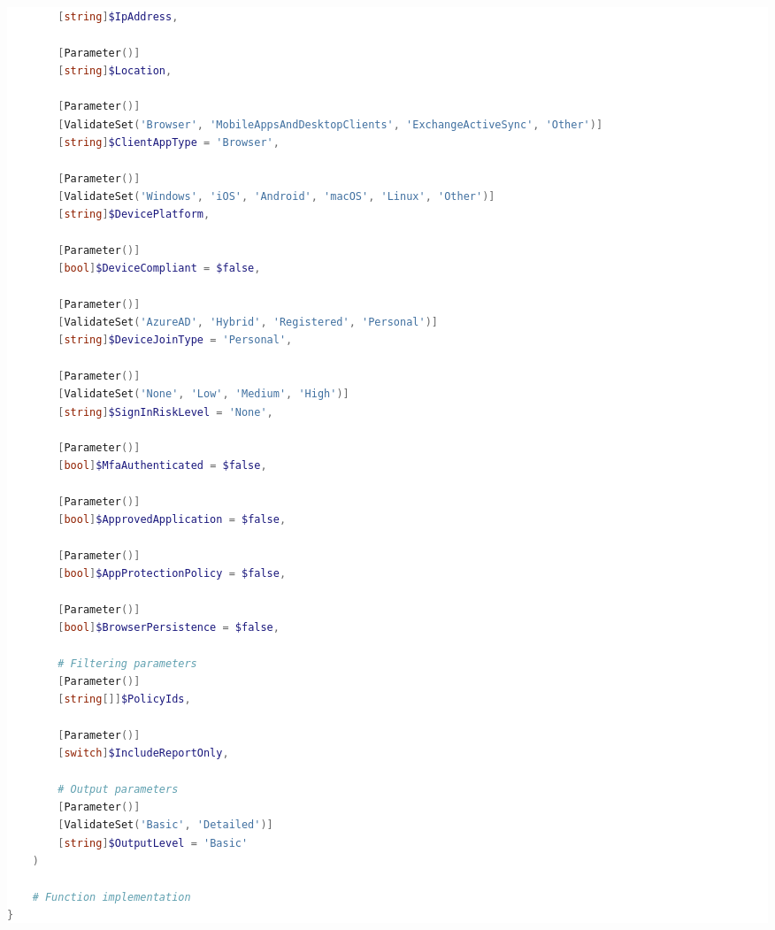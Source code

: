```powershell
        [string]$IpAddress,
        
        [Parameter()]
        [string]$Location,
        
        [Parameter()]
        [ValidateSet('Browser', 'MobileAppsAndDesktopClients', 'ExchangeActiveSync', 'Other')]
        [string]$ClientAppType = 'Browser',
        
        [Parameter()]
        [ValidateSet('Windows', 'iOS', 'Android', 'macOS', 'Linux', 'Other')]
        [string]$DevicePlatform,
        
        [Parameter()]
        [bool]$DeviceCompliant = $false,
        
        [Parameter()]
        [ValidateSet('AzureAD', 'Hybrid', 'Registered', 'Personal')]
        [string]$DeviceJoinType = 'Personal',
        
        [Parameter()]
        [ValidateSet('None', 'Low', 'Medium', 'High')]
        [string]$SignInRiskLevel = 'None',
        
        [Parameter()]
        [bool]$MfaAuthenticated = $false,
        
        [Parameter()]
        [bool]$ApprovedApplication = $false,
        
        [Parameter()]
        [bool]$AppProtectionPolicy = $false,
        
        [Parameter()]
        [bool]$BrowserPersistence = $false,
        
        # Filtering parameters
        [Parameter()]
        [string[]]$PolicyIds,
        
        [Parameter()]
        [switch]$IncludeReportOnly,
        
        # Output parameters
        [Parameter()]
        [ValidateSet('Basic', 'Detailed')]
        [string]$OutputLevel = 'Basic'
    )
    
    # Function implementation
}
```
